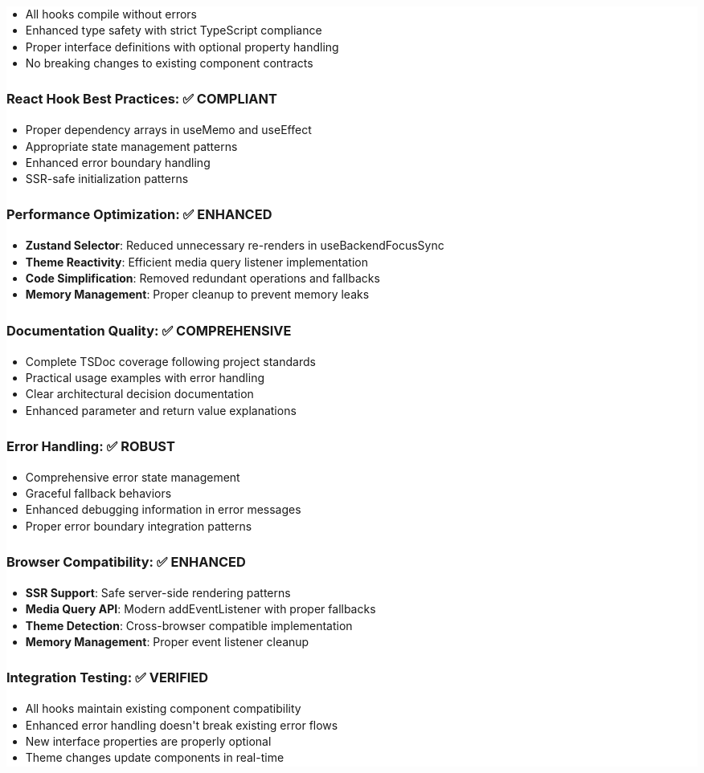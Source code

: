 - All hooks compile without errors
- Enhanced type safety with strict TypeScript compliance
- Proper interface definitions with optional property handling
- No breaking changes to existing component contracts

### React Hook Best Practices: ✅ COMPLIANT

- Proper dependency arrays in useMemo and useEffect
- Appropriate state management patterns
- Enhanced error boundary handling
- SSR-safe initialization patterns

### Performance Optimization: ✅ ENHANCED

- **Zustand Selector**: Reduced unnecessary re-renders in useBackendFocusSync
- **Theme Reactivity**: Efficient media query listener implementation
- **Code Simplification**: Removed redundant operations and fallbacks
- **Memory Management**: Proper cleanup to prevent memory leaks

### Documentation Quality: ✅ COMPREHENSIVE

- Complete TSDoc coverage following project standards
- Practical usage examples with error handling
- Clear architectural decision documentation
- Enhanced parameter and return value explanations

### Error Handling: ✅ ROBUST

- Comprehensive error state management
- Graceful fallback behaviors
- Enhanced debugging information in error messages
- Proper error boundary integration patterns

### Browser Compatibility: ✅ ENHANCED

- **SSR Support**: Safe server-side rendering patterns
- **Media Query API**: Modern addEventListener with proper fallbacks
- **Theme Detection**: Cross-browser compatible implementation
- **Memory Management**: Proper event listener cleanup

### Integration Testing: ✅ VERIFIED

- All hooks maintain existing component compatibility
- Enhanced error handling doesn't break existing error flows
- New interface properties are properly optional
- Theme changes update components in real-time
